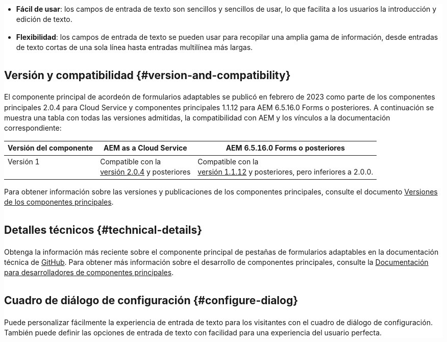 * **Fácil de usar**: los campos de entrada de texto son sencillos y sencillos de usar, lo que facilita a los usuarios la introducción y edición de texto.

* **Flexibilidad**: los campos de entrada de texto se pueden usar para recopilar una amplia gama de información, desde entradas de texto cortas de una sola línea hasta entradas multilínea más largas.

## Versión y compatibilidad {#version-and-compatibility}

El componente principal de acordeón de formularios adaptables se publicó en febrero de 2023 como parte de los componentes principales 2.0.4 para Cloud Service y componentes principales 1.1.12 para AEM 6.5.16.0 Forms o posteriores. A continuación se muestra una tabla con todas las versiones admitidas, la compatibilidad con AEM y los vínculos a la documentación correspondiente:

| Versión del componente | AEM as a Cloud Service | AEM 6.5.16.0 Forms o posteriores |
|---|---|---|
| Versión 1 | Compatible con la <br>[versión 2.0.4](/help/adaptive-forms/version.md) y posteriores | Compatible con la<br>[versión 1.1.12](/help/adaptive-forms/version.md) y posteriores, pero inferiores a 2.0.0. |

Para obtener información sobre las versiones y publicaciones de los componentes principales, consulte el documento [Versiones de los componentes principales](/help/adaptive-forms/version.md).



## Detalles técnicos {#technical-details}

Obtenga la información más reciente sobre el componente principal de pestañas de formularios adaptables en la documentación técnica de [GitHub](https://github.com/adobe/aem-core-forms-components/tree/master/ui.af.apps/src/main/content/jcr_root/apps/core/fd/components/form/textinput/v1/textinput). Para obtener más información sobre el desarrollo de componentes principales, consulte la [Documentación para desarrolladores de componentes principales](/help/developing/overview.md).

## Cuadro de diálogo de configuración {#configure-dialog}

Puede personalizar fácilmente la experiencia de entrada de texto para los visitantes con el cuadro de diálogo de configuración. También puede definir las opciones de entrada de texto con facilidad para una experiencia del usuario perfecta.
